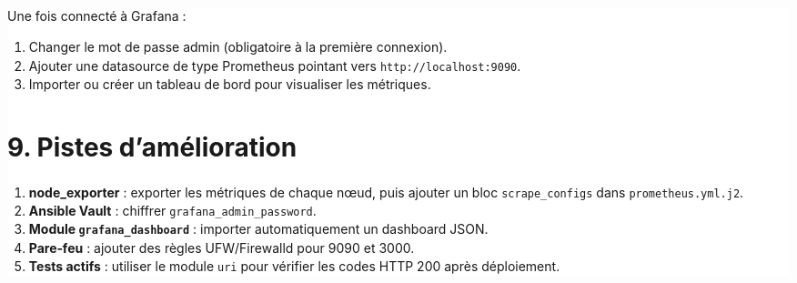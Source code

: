 Une fois connecté à Grafana :

1. Changer le mot de passe admin (obligatoire à la première connexion).
2. Ajouter une datasource de type Prometheus pointant vers `http://localhost:9090`.
3. Importer ou créer un tableau de bord pour visualiser les métriques.





# 9. Pistes d’amélioration

1. **node\_exporter** : exporter les métriques de chaque nœud, puis ajouter un bloc `scrape_configs` dans `prometheus.yml.j2`.
2. **Ansible Vault** : chiffrer `grafana_admin_password`.
3. **Module `grafana_dashboard`** : importer automatiquement un dashboard JSON.
4. **Pare‑feu** : ajouter des règles UFW/Firewalld pour 9090 et 3000.
5. **Tests actifs** : utiliser le module `uri` pour vérifier les codes HTTP 200 après déploiement.


